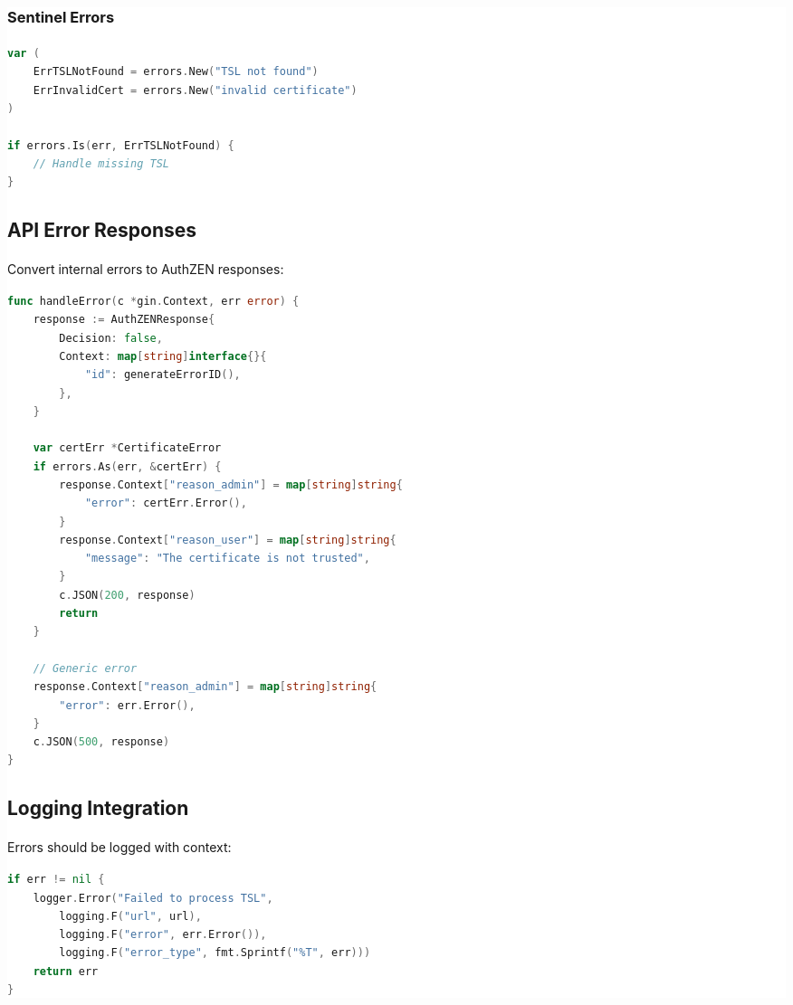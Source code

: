 ### Sentinel Errors

```go
var (
    ErrTSLNotFound = errors.New("TSL not found")
    ErrInvalidCert = errors.New("invalid certificate")
)

if errors.Is(err, ErrTSLNotFound) {
    // Handle missing TSL
}
```

## API Error Responses

Convert internal errors to AuthZEN responses:

```go
func handleError(c *gin.Context, err error) {
    response := AuthZENResponse{
        Decision: false,
        Context: map[string]interface{}{
            "id": generateErrorID(),
        },
    }
    
    var certErr *CertificateError
    if errors.As(err, &certErr) {
        response.Context["reason_admin"] = map[string]string{
            "error": certErr.Error(),
        }
        response.Context["reason_user"] = map[string]string{
            "message": "The certificate is not trusted",
        }
        c.JSON(200, response)
        return
    }
    
    // Generic error
    response.Context["reason_admin"] = map[string]string{
        "error": err.Error(),
    }
    c.JSON(500, response)
}
```

## Logging Integration

Errors should be logged with context:

```go
if err != nil {
    logger.Error("Failed to process TSL",
        logging.F("url", url),
        logging.F("error", err.Error()),
        logging.F("error_type", fmt.Sprintf("%T", err)))
    return err
}
```
